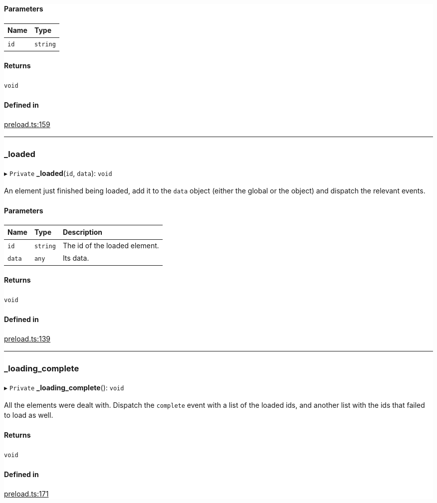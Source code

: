 #### Parameters

| Name | Type |
| :------ | :------ |
| `id` | `string` |

#### Returns

`void`

#### Defined in

[preload.ts:159](https://github.com/noobiept/utilities/blob/03a3e48/source/preload.ts#L159)

___

### \_loaded

▸ `Private` **_loaded**(`id`, `data`): `void`

An element just finished being loaded, add it to the `data` object (either the global or the object) and dispatch the relevant events.

#### Parameters

| Name | Type | Description |
| :------ | :------ | :------ |
| `id` | `string` | The id of the loaded element. |
| `data` | `any` | Its data. |

#### Returns

`void`

#### Defined in

[preload.ts:139](https://github.com/noobiept/utilities/blob/03a3e48/source/preload.ts#L139)

___

### \_loading\_complete

▸ `Private` **_loading_complete**(): `void`

All the elements were dealt with. Dispatch the `complete` event with a list of the loaded ids, and another list with the ids that failed to load as well.

#### Returns

`void`

#### Defined in

[preload.ts:171](https://github.com/noobiept/utilities/blob/03a3e48/source/preload.ts#L171)
